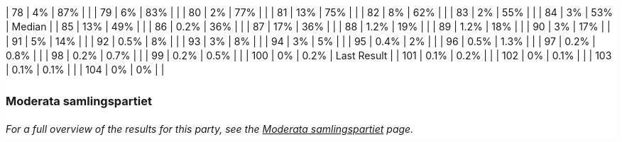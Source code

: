 | 78 | 4% | 87% |  |
| 79 | 6% | 83% |  |
| 80 | 2% | 77% |  |
| 81 | 13% | 75% |  |
| 82 | 8% | 62% |  |
| 83 | 2% | 55% |  |
| 84 | 3% | 53% | Median |
| 85 | 13% | 49% |  |
| 86 | 0.2% | 36% |  |
| 87 | 17% | 36% |  |
| 88 | 1.2% | 19% |  |
| 89 | 1.2% | 18% |  |
| 90 | 3% | 17% |  |
| 91 | 5% | 14% |  |
| 92 | 0.5% | 8% |  |
| 93 | 3% | 8% |  |
| 94 | 3% | 5% |  |
| 95 | 0.4% | 2% |  |
| 96 | 0.5% | 1.3% |  |
| 97 | 0.2% | 0.8% |  |
| 98 | 0.2% | 0.7% |  |
| 99 | 0.2% | 0.5% |  |
| 100 | 0% | 0.2% | Last Result |
| 101 | 0.1% | 0.2% |  |
| 102 | 0% | 0.1% |  |
| 103 | 0.1% | 0.1% |  |
| 104 | 0% | 0% |  |

### Moderata samlingspartiet

*For a full overview of the results for this party, see the [Moderata samlingspartiet](party-moderatasamlingspartiet.html) page.*
